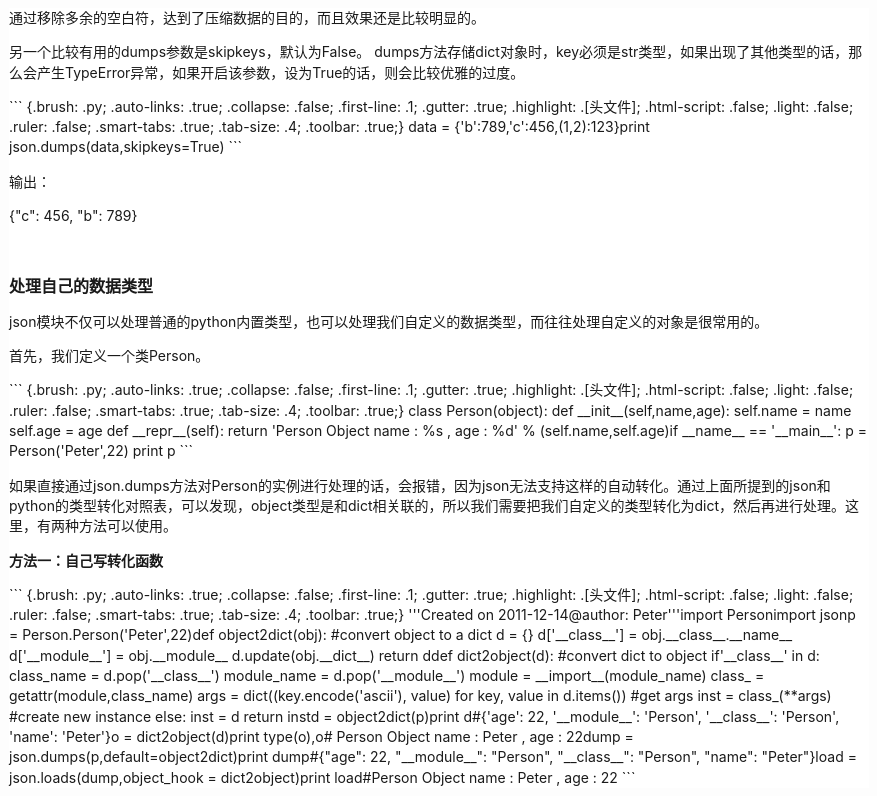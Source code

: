 </p>

通过移除多余的空白符，达到了压缩数据的目的，而且效果还是比较明显的。

</p>

另一个比较有用的dumps参数是skipkeys，默认为False。
dumps方法存储dict对象时，key必须是str类型，如果出现了其他类型的话，那么会产生TypeError异常，如果开启该参数，设为True的话，则会比较优雅的过度。

</p>
<p>
``` {.brush: .py; .auto-links: .true; .collapse: .false; .first-line: .1; .gutter: .true; .highlight: .[头文件]; .html-script: .false; .light: .false; .ruler: .false; .smart-tabs: .true; .tab-size: .4; .toolbar: .true;}
data = {'b':789,'c':456,(1,2):123}print json.dumps(data,skipkeys=True)
```

</p>

输出：

</p>

{"c": 456, "b": 789}

</p>

 

</p>

<span style="font-size: medium;">**处理自己的数据类型**</span>

</p>

json模块不仅可以处理普通的python内置类型，也可以处理我们自定义的数据类型，而往往处理自定义的对象是很常用的。

</p>

首先，我们定义一个类Person。

</p>
<p>
``` {.brush: .py; .auto-links: .true; .collapse: .false; .first-line: .1; .gutter: .true; .highlight: .[头文件]; .html-script: .false; .light: .false; .ruler: .false; .smart-tabs: .true; .tab-size: .4; .toolbar: .true;}
class Person(object):    def __init__(self,name,age):        self.name = name        self.age = age    def __repr__(self):        return 'Person Object name : %s , age : %d' % (self.name,self.age)if __name__  == '__main__':    p = Person('Peter',22)    print p
```

</p>

如果直接通过json.dumps方法对Person的实例进行处理的话，会报错，因为json无法支持这样的自动转化。通过上面所提到的json和python的类型转化对照表，可以发现，object类型是和dict相关联的，所以我们需要把我们自定义的类型转化为dict，然后再进行处理。这里，有两种方法可以使用。

</p>

**方法一：自己写转化函数**

</p>
<p>
``` {.brush: .py; .auto-links: .true; .collapse: .false; .first-line: .1; .gutter: .true; .highlight: .[头文件]; .html-script: .false; .light: .false; .ruler: .false; .smart-tabs: .true; .tab-size: .4; .toolbar: .true;}
'''Created on 2011-12-14@author: Peter'''import Personimport jsonp = Person.Person('Peter',22)def object2dict(obj):    #convert object to a dict    d = {}    d['__class__'] = obj.__class__.__name__    d['__module__'] = obj.__module__    d.update(obj.__dict__)    return ddef dict2object(d):    #convert dict to object    if'__class__' in d:        class_name = d.pop('__class__')        module_name = d.pop('__module__')        module = __import__(module_name)        class_ = getattr(module,class_name)        args = dict((key.encode('ascii'), value) for key, value in d.items()) #get args        inst = class_(**args) #create new instance    else:        inst = d    return instd = object2dict(p)print d#{'age': 22, '__module__': 'Person', '__class__': 'Person', 'name': 'Peter'}o = dict2object(d)print type(o),o#<class 'Person.Person'> Person Object name : Peter , age : 22dump = json.dumps(p,default=object2dict)print dump#{"age": 22, "__module__": "Person", "__class__": "Person", "name": "Peter"}load = json.loads(dump,object_hook = dict2object)print load#Person Object name : Peter , age : 22
```


  [image]: http://images.cnblogs.com/cnblogs_com/coser/201112/201112141621131652.png
  [1]: http://images.cnblogs.com/cnblogs_com/coser/201112/201112141621146178.png